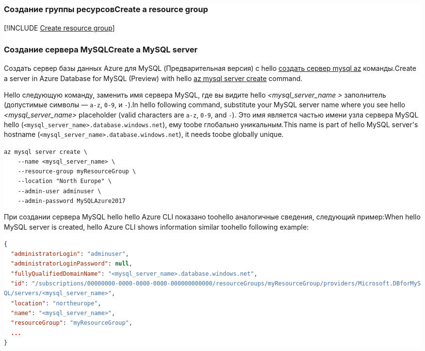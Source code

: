 ### <a name="create-a-resource-group"></a><span data-ttu-id="9e01f-158">Создание группы ресурсов</span><span class="sxs-lookup"><span data-stu-id="9e01f-158">Create a resource group</span></span>

[!INCLUDE [Create resource group](../../includes/app-service-web-create-resource-group-no-h.md)] 

### <a name="create-a-mysql-server"></a><span data-ttu-id="9e01f-159">Создание сервера MySQL</span><span class="sxs-lookup"><span data-stu-id="9e01f-159">Create a MySQL server</span></span>

<span data-ttu-id="9e01f-160">Создать сервер базы данных Azure для MySQL (Предварительная версия) с hello [создать сервер mysql az](/cli/azure/mysql/server#create) команды.</span><span class="sxs-lookup"><span data-stu-id="9e01f-160">Create a server in Azure Database for MySQL (Preview) with hello [az mysql server create](/cli/azure/mysql/server#create) command.</span></span>

<span data-ttu-id="9e01f-161">Hello следующую команду, заменить имя сервера MySQL, где вы видите hello  _&lt;mysql_server_name >_ заполнитель (допустимые символы — `a-z`, `0-9`, и `-`).</span><span class="sxs-lookup"><span data-stu-id="9e01f-161">In hello following command, substitute your MySQL server name where you see hello _&lt;mysql_server_name>_ placeholder (valid characters are `a-z`, `0-9`, and `-`).</span></span> <span data-ttu-id="9e01f-162">Это имя является частью имени узла сервера MySQL hello (`<mysql_server_name>.database.windows.net`), ему toobe глобально уникальным.</span><span class="sxs-lookup"><span data-stu-id="9e01f-162">This name is part of hello MySQL server's hostname  (`<mysql_server_name>.database.windows.net`), it needs toobe globally unique.</span></span>

```azurecli-interactive
az mysql server create \
    --name <mysql_server_name> \
    --resource-group myResourceGroup \
    --location "North Europe" \
    --admin-user adminuser \
    --admin-password MySQLAzure2017
```

<span data-ttu-id="9e01f-163">При создании сервера MySQL hello hello Azure CLI показано toohello аналогичные сведения, следующий пример:</span><span class="sxs-lookup"><span data-stu-id="9e01f-163">When hello MySQL server is created, hello Azure CLI shows information similar toohello following example:</span></span>

```json
{
  "administratorLogin": "adminuser",
  "administratorLoginPassword": null,
  "fullyQualifiedDomainName": "<mysql_server_name>.database.windows.net",
  "id": "/subscriptions/00000000-0000-0000-0000-000000000000/resourceGroups/myResourceGroup/providers/Microsoft.DBforMySQL/servers/<mysql_server_name>",
  "location": "northeurope",
  "name": "<mysql_server_name>",
  "resourceGroup": "myResourceGroup",
  ...
}
```
